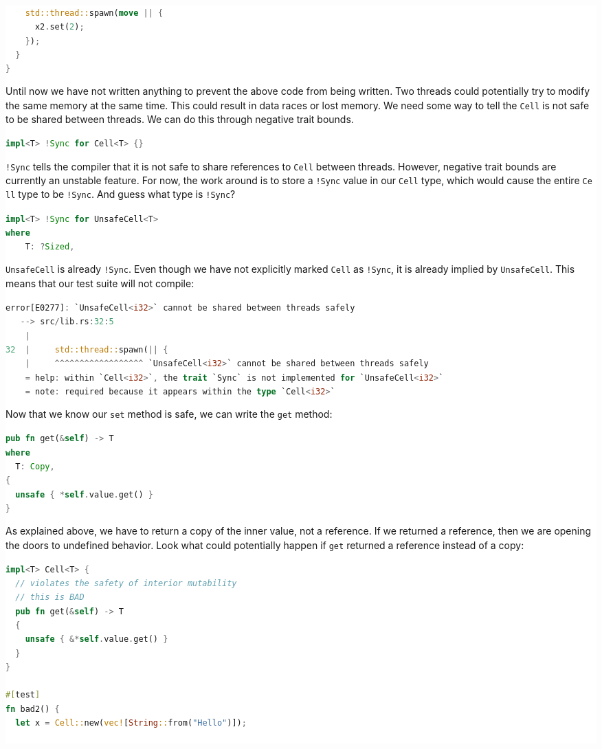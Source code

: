 ```rust
    std::thread::spawn(move || {
      x2.set(2);
    });
  }
}
```

Until now we have not written anything to prevent the above code from being written. Two threads could potentially try to modify the same memory at the same time. This could result in data races or lost memory. We need some way to tell the `Cell` is not safe to be shared between threads. We can do this through negative trait bounds.

```rust
impl<T> !Sync for Cell<T> {}
```

`!Sync` tells the compiler that it is not safe to share references to `Cell` between threads. However, negative trait bounds are currently an unstable feature. For now, the work around is to store a `!Sync` value in our `Cell` type, which would cause the entire `Cell` type to be `!Sync`. And guess what type is `!Sync`?

```rust
impl<T> !Sync for UnsafeCell<T>
where
    T: ?Sized, 
```

`UnsafeCell` is already `!Sync`. Even though we have not explicitly marked `Cell` as `!Sync`, it is already implied by `UnsafeCell`. This means that our test suite will not compile:

```rust
error[E0277]: `UnsafeCell<i32>` cannot be shared between threads safely
   --> src/lib.rs:32:5
    |
32  |     std::thread::spawn(|| {
    |     ^^^^^^^^^^^^^^^^^^ `UnsafeCell<i32>` cannot be shared between threads safely
    = help: within `Cell<i32>`, the trait `Sync` is not implemented for `UnsafeCell<i32>`
    = note: required because it appears within the type `Cell<i32>`
```

Now that we know our `set` method is safe, we can write the `get` method:

```rust
pub fn get(&self) -> T
where
  T: Copy,
{
  unsafe { *self.value.get() }
}
```

As explained above, we have to return a copy of the inner value, not a reference. If we returned a reference, then we are opening the doors to undefined behavior. Look what could potentially happen if `get` returned a reference instead of a copy:

```rust
impl<T> Cell<T> {
  // violates the safety of interior mutability
  // this is BAD
  pub fn get(&self) -> T
  {
    unsafe { &*self.value.get() }
  }
}

#[test]
fn bad2() {
  let x = Cell::new(vec![String::from("Hello")]);
  
```